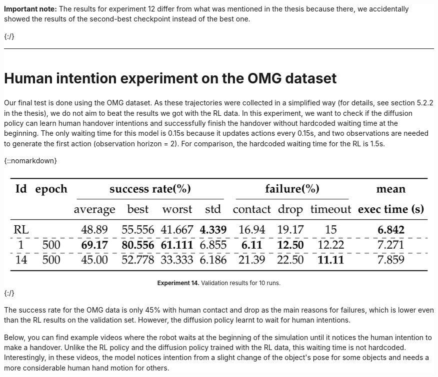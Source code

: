 <b>Important note:</b> The results for experiment 12 differ from what was mentioned in the thesis because there, 
we accidentally showed the results of the second-best checkpoint instead of the best one.</small>  </div>
</div>
{:/}

---

# Human intention experiment on the OMG dataset
Our final test is done using the OMG dataset. As these trajectories were collected in a simplified way 
(for details, see section 5.2.2 in the thesis), we do not aim to beat the results we got with the RL data. 
In this experiment, we want to check if the diffusion policy can learn human handover intentions and successfully 
finish the handover without hardcoded waiting time at the beginning. The only waiting time for this model is 0.15s 
because it updates actions every 0.15s, and two observations are needed to generate the first action 
(observation horizon = 2). For comparison, the hardcoded waiting time for the RL is 1.5s.

{::nomarkdown}
<div style='text-align:center'>
    <img src='/assets/diff-h2r/tables/val_14.png' width='100%'>
    <div><small><b>Experiment 14.</b> Validation results for 10 runs.</small>  </div>
</div>
{:/}

The success rate for the OMG data is only 45% with human contact and drop as the main reasons for failures, which is 
lower even than the RL results on the validation set. However, the diffusion policy learnt to wait for human
intentions.

Below, you can find example videos where the robot waits at the beginning of the simulation until it notices the human 
intention to make a handover. Unlike the RL policy and the diffusion policy trained with the RL data, this waiting time 
is not hardcoded. Interestingly, in these videos, the model notices intention from a slight change of the object's pose 
for some objects and needs a more considerable human hand motion for others.
